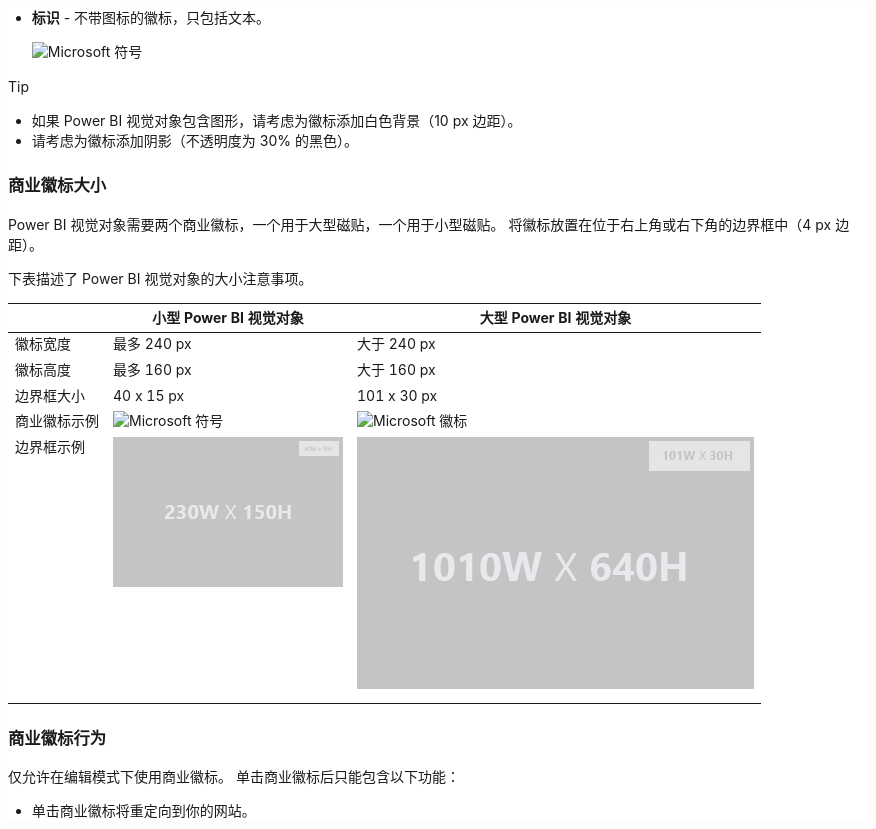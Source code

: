 * **标识** - 不带图标的徽标，只包括文本。

    ![Microsoft 符号](media/guidelines-powerbi-visuals/grey-microsoft-logotype.png)

> [!TIP]
> * 如果 Power BI 视觉对象包含图形，请考虑为徽标添加白色背景（10 px 边距）。
> * 请考虑为徽标添加阴影（不透明度为 30% 的黑色）。

### <a name="commercial-logo-size"></a>商业徽标大小

Power BI 视觉对象需要两个商业徽标，一个用于大型磁贴，一个用于小型磁贴。 将徽标放置在位于右上角或右下角的边界框中（4 px 边距）。

下表描述了 Power BI 视觉对象的大小注意事项。

|  |小型 Power BI 视觉对象  |大型 Power BI 视觉对象  |
|---------|---------|---------|
|徽标宽度     |最多 240 px         |大于 240 px         |
|徽标高度      |最多 160 px         |大于 160 px         |
|边界框大小      |40 x 15 px         |101 x 30 px         |
|商业徽标示例      |![Microsoft 符号](media/guidelines-powerbi-visuals/grey-microsoft-symbol.png)         |![Microsoft 徽标](media/guidelines-powerbi-visuals/grey-microsoft-logo.png)         |
|边界框示例     |![小型徽标示例](media/guidelines-powerbi-visuals/small-logo-box.png)         |![大型徽标示例](media/guidelines-powerbi-visuals/big-logo-box.png)         |
|    |         |         |

### <a name="commercial-logo-behavior"></a>商业徽标行为

仅允许在编辑模式下使用商业徽标。 单击商业徽标后只能包含以下功能：

* 单击商业徽标将重定向到你的网站。
